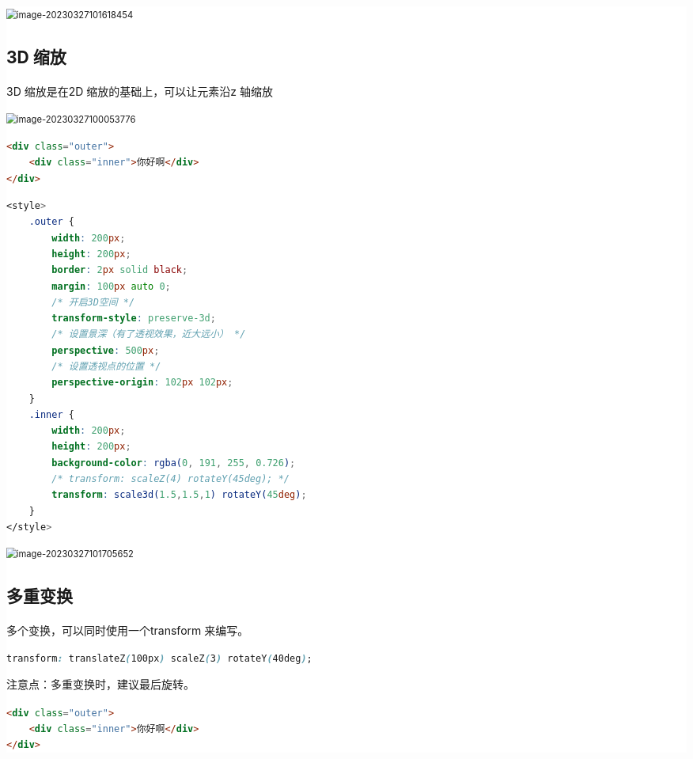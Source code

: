 <img src="https://edu-8673.oss-cn-beijing.aliyuncs.com/img2023.3.30/202303271016553.png" alt="image-20230327101618454" style="zoom:80%;" />

## 3D 缩放

3D 缩放是在2D 缩放的基础上，可以让元素沿z 轴缩放

<img src="https://edu-8673.oss-cn-beijing.aliyuncs.com/img2023.3.30/202303271000874.png" alt="image-20230327100053776" style="zoom:80%;" />

```html
<div class="outer">
    <div class="inner">你好啊</div>
</div>
```

```css
<style>
    .outer {
        width: 200px;
        height: 200px;
        border: 2px solid black;
        margin: 100px auto 0;
        /* 开启3D空间 */
        transform-style: preserve-3d;
        /* 设置景深（有了透视效果，近大远小） */
        perspective: 500px;
        /* 设置透视点的位置 */
        perspective-origin: 102px 102px;
    }
    .inner {
        width: 200px;
        height: 200px;
        background-color: rgba(0, 191, 255, 0.726);
        /* transform: scaleZ(4) rotateY(45deg); */
        transform: scale3d(1.5,1.5,1) rotateY(45deg);
    }
</style>
```

<img src="https://edu-8673.oss-cn-beijing.aliyuncs.com/img2023.3.30/202303271017747.png" alt="image-20230327101705652" style="zoom:80%;" />

## 多重变换

多个变换，可以同时使用一个transform 来编写。

```css
transform: translateZ(100px) scaleZ(3) rotateY(40deg);
```

注意点：多重变换时，建议最后旋转。

```html
<div class="outer">
    <div class="inner">你好啊</div>
</div>
```
